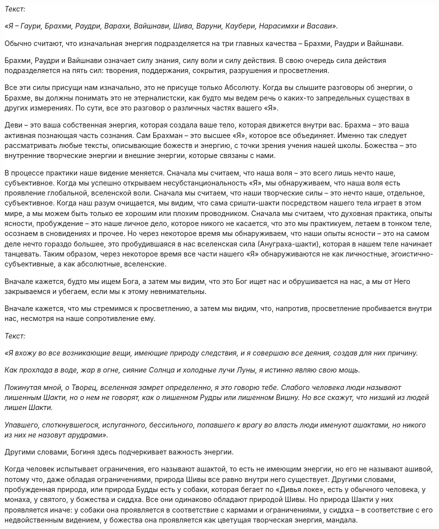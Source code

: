  _Текст:_ 

 _«Я – Гаури, Брахми, Раудри, Варахи, Вайшнави, Шива, Варуни, Каубери, Нарасимхи и Васави»._ 

  
 Обычно считают, что изначальная энергия подразделяется на три главных качества – Брахми, Раудри и Вайшнави.

 Брахми, Раудри и Вайшнави означает силу знания, силу воли и силу действия. В свою очередь сила действия подразделяется на пять сил: творения, поддержания, сокрытия, разрушения и просветления.

 Все эти силы присущи нам изначально, это не присуще только Абсолюту. Когда вы слышите разговоры об энергии, о Брахме, вы должны понимать это не этерналистски, как будто мы ведем речь о каких-то запредельных существах в других измерениях. По сути, все это разговор о различных частях вашего «Я».

 Деви – это ваша собственная энергия, которая создала ваше тело, которая движется внутри вас. Брахма – это ваша активная познающая часть сознания. Сам Брахман – это высшее «Я», которое все объединяет. Именно так следует рассматривать любые тексты, описывающие божеств и энергию, с точки зрения учения нашей школы. Божества – это внутренние творческие энергии и внешние энергии, которые связаны с нами.

 В процессе практики наше видение меняется. Сначала мы считаем, что наша воля – это всего лишь нечто наше, субъективное. Когда мы успешно открываем несубстанциональность «Я», мы обнаруживаем, что наша воля есть проявление глобальной, вселенской воли. Сначала мы считаем, что наши творческие силы – это нечто наше, отдельное, субъективное. Когда наш разум очищается, мы видим, что сама сришти-шакти посредством нашего тела играет в этом мире, а мы можем быть только ее хорошим или плохим проводником. Сначала мы считаем, что духовная практика, опыты ясности, пробуждение – это наше личное дело, которое никого не касается, что это мы практикуем, летаем в тонком теле, осознаем в сновидениях и прочее. Но через некоторое время мы обнаруживаем, что наши опыты ясности – это на самом деле нечто гораздо большее, это пробудившаяся в нас вселенская сила (Ануграха-шакти), которая в нашем теле начинает танцевать. Таким образом, через некоторое время все части нашего «Я» обнаруживаются не как личностные, эгоистично-субъективные, а как абсолютные, вселенские.

 Вначале кажется, будто мы ищем Бога, а затем мы видим, что это Бог ищет нас и обрушивается на нас, а мы от Него закрываемся и убегаем, если мы к этому невнимательны.

 Вначале кажется, что мы стремимся к просветлению, а затем мы видим, что, напротив, просветление пробивается внутри нас, несмотря на наше сопротивление ему.

  
_Текст:_ 

 _«Я вхожу во все возникающие вещи, имеющие природу следствия, и я совершаю все деяния, создав для них причину._ 

 _Как прохлада в воде, жар в огне, сияние Солнца и холодные лучи Луны, я истинно являю свою мощь._ 

 _Покинутая мной, о Творец, вселенная замрет определенно, я это говорю тебе. Слабого человека люди называют лишенным Шакти, но о нем не говорят, как о лишенном Рудры или лишенном Вишну. Но все скажут, что низший из людей лишен Шакти._ 

 _Упавшего, споткнувшегося, испуганного, бессильного, попавшего к врагу во власть люди именуют ашактами, но никого из них не назовут арудрами»._ 

  
 Другими словами, Богиня здесь подчеркивает важность энергии.

 Когда человек испытывает ограничения, его называют ашактой, то есть не имеющим энергии, но его не называют ашивой, потому что, даже обладая ограничениями, природа Шивы все равно внутри него существует. Другими словами, пробужденная природа, или природа Будды есть у собаки, которая бегает по «Дивья локе», есть у обычного человека, у монаха, у святого, у божества и сиддха. Все они одинаково обладают природой Шивы. Но природа Шакти у них проявляется иначе: у собаки она проявляется в соответствие с кармами и ограничениями, у сиддха – в соответствие с его недвойственным видением, у божества она проявляется как цветущая творческая энергия, мандала.
